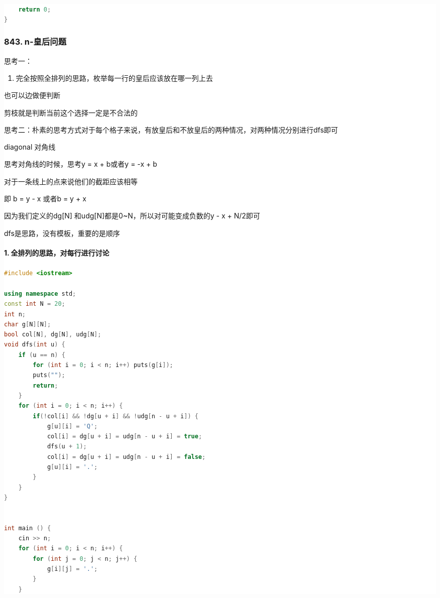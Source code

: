 ```cpp
    return 0;
}

```



### 843. n-皇后问题

思考一：

1. 完全按照全排列的思路，枚举每一行的皇后应该放在哪一列上去

也可以边做便判断

剪枝就是判断当前这个选择一定是不合法的

思考二：朴素的思考方式对于每个格子来说，有放皇后和不放皇后的两种情况，对两种情况分别进行dfs即可



diagonal 对角线



思考对角线的时候，思考y = x + b或者y = -x + b

对于一条线上的点来说他们的截距应该相等

即 b = y - x 或者b = y + x

因为我们定义的dg[N] 和udg[N]都是0~N，所以对可能变成负数的y - x + N/2即可



dfs是思路，没有模板，重要的是顺序

#### 1. 全排列的思路，对每行进行讨论

```cpp
#include <iostream>

using namespace std;
const int N = 20;
int n;
char g[N][N];
bool col[N], dg[N], udg[N];
void dfs(int u) {
    if (u == n) {
        for (int i = 0; i < n; i++) puts(g[i]);
        puts("");
        return;
    }
    for (int i = 0; i < n; i++) {
        if(!col[i] && !dg[u + i] && !udg[n - u + i]) {
            g[u][i] = 'Q';
            col[i] = dg[u + i] = udg[n - u + i] = true;
            dfs(u + 1);
            col[i] = dg[u + i] = udg[n - u + i] = false;
            g[u][i] = '.';
        }
    }
}


int main () {
    cin >> n;
    for (int i = 0; i < n; i++) {
        for (int j = 0; j < n; j++) {
            g[i][j] = '.';
        }
    }
```